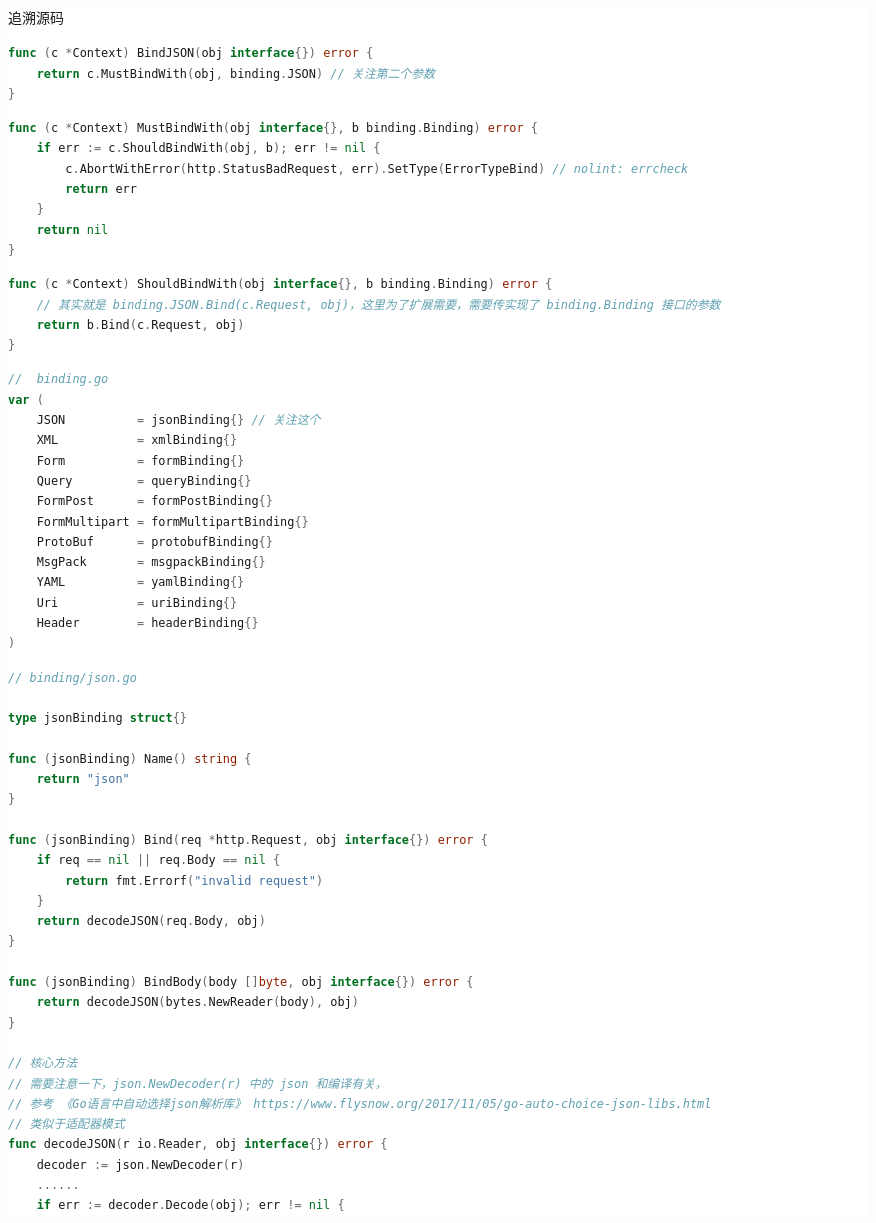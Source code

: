 追溯源码
```go
func (c *Context) BindJSON(obj interface{}) error {
	return c.MustBindWith(obj, binding.JSON) // 关注第二个参数
}
```
```go
func (c *Context) MustBindWith(obj interface{}, b binding.Binding) error {
	if err := c.ShouldBindWith(obj, b); err != nil {
		c.AbortWithError(http.StatusBadRequest, err).SetType(ErrorTypeBind) // nolint: errcheck
		return err
	}
	return nil
}
```
```go
func (c *Context) ShouldBindWith(obj interface{}, b binding.Binding) error {
	// 其实就是 binding.JSON.Bind(c.Request, obj)，这里为了扩展需要，需要传实现了 binding.Binding 接口的参数
	return b.Bind(c.Request, obj) 
}
```
```go
//  binding.go
var ( 
	JSON          = jsonBinding{} // 关注这个
	XML           = xmlBinding{}
	Form          = formBinding{}
	Query         = queryBinding{}
	FormPost      = formPostBinding{}
	FormMultipart = formMultipartBinding{}
	ProtoBuf      = protobufBinding{}
	MsgPack       = msgpackBinding{}
	YAML          = yamlBinding{}
	Uri           = uriBinding{}
	Header        = headerBinding{}
)
```
```go
// binding/json.go

type jsonBinding struct{}

func (jsonBinding) Name() string {
	return "json"
}

func (jsonBinding) Bind(req *http.Request, obj interface{}) error {
	if req == nil || req.Body == nil {
		return fmt.Errorf("invalid request")
	}
	return decodeJSON(req.Body, obj)
}

func (jsonBinding) BindBody(body []byte, obj interface{}) error {
	return decodeJSON(bytes.NewReader(body), obj)
}

// 核心方法
// 需要注意一下，json.NewDecoder(r) 中的 json 和编译有关，
// 参考 《Go语言中自动选择json解析库》 https://www.flysnow.org/2017/11/05/go-auto-choice-json-libs.html
// 类似于适配器模式
func decodeJSON(r io.Reader, obj interface{}) error {
	decoder := json.NewDecoder(r)
	......
	if err := decoder.Decode(obj); err != nil {
```